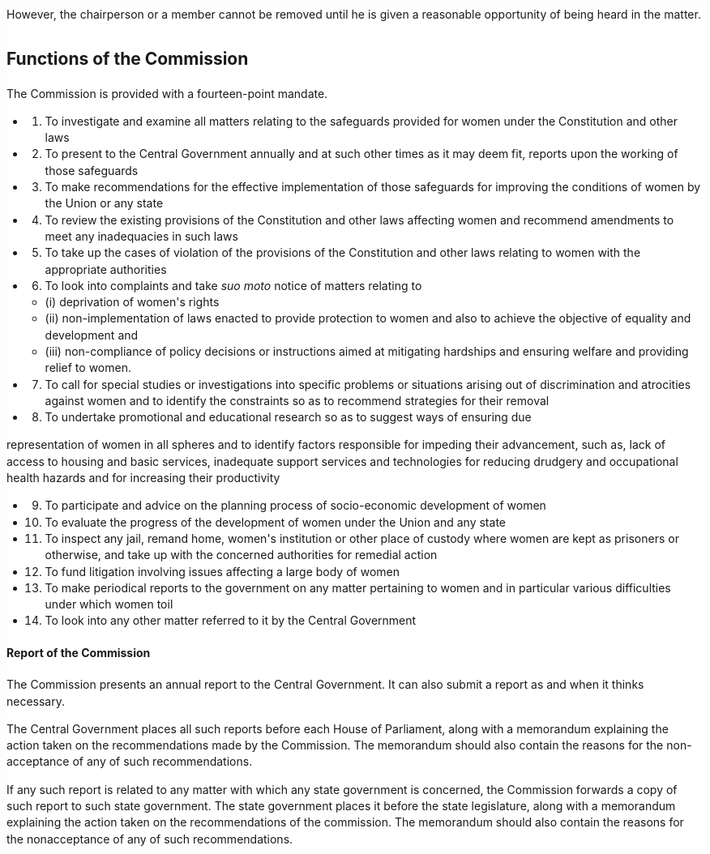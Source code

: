 However, the chairperson or a member cannot be removed until he is given a reasonable opportunity of being heard in the matter.

## **Functions of the Commission**

The Commission is provided with a fourteen-point mandate.

- 1. To investigate and examine all matters relating to the safeguards provided for women under the Constitution and other laws
- 2. To present to the Central Government annually and at such other times as it may deem fit, reports upon the working of those safeguards
- 3. To make recommendations for the effective implementation of those safeguards for improving the conditions of women by the Union or any state
- 4. To review the existing provisions of the Constitution and other laws affecting women and recommend amendments to meet any inadequacies in such laws
- 5. To take up the cases of violation of the provisions of the Constitution and other laws relating to women with the appropriate authorities
- 6. To look into complaints and take *suo moto* notice of matters relating to
  - (i) deprivation of women's rights
  - (ii) non-implementation of laws enacted to provide protection to women and also to achieve the objective of equality and development and
  - (iii) non-compliance of policy decisions or instructions aimed at mitigating hardships and ensuring welfare and providing relief to women.
- 7. To call for special studies or investigations into specific problems or situations arising out of discrimination and atrocities against women and to identify the constraints so as to recommend strategies for their removal
- 8. To undertake promotional and educational research so as to suggest ways of ensuring due

representation of women in all spheres and to identify factors responsible for impeding their advancement, such as, lack of access to housing and basic services, inadequate support services and technologies for reducing drudgery and occupational health hazards and for increasing their productivity

- 9. To participate and advice on the planning process of socio-economic development of women
- 10. To evaluate the progress of the development of women under the Union and any state
- 11. To inspect any jail, remand home, women's institution or other place of custody where women are kept as prisoners or otherwise, and take up with the concerned authorities for remedial action
- 12. To fund litigation involving issues affecting a large body of women
- 13. To make periodical reports to the government on any matter pertaining to women and in particular various difficulties under which women toil
- 14. To look into any other matter referred to it by the Central Government

#### **Report of the Commission**

The Commission presents an annual report to the Central Government. It can also submit a report as and when it thinks necessary.

The Central Government places all such reports before each House of Parliament, along with a memorandum explaining the action taken on the recommendations made by the Commission. The memorandum should also contain the reasons for the non-acceptance of any of such recommendations.

If any such report is related to any matter with which any state government is concerned, the Commission forwards a copy of such report to such state government. The state government places it before the state legislature, along with a memorandum explaining the action taken on the recommendations of the commission. The memorandum should also contain the reasons for the nonacceptance of any of such recommendations.
